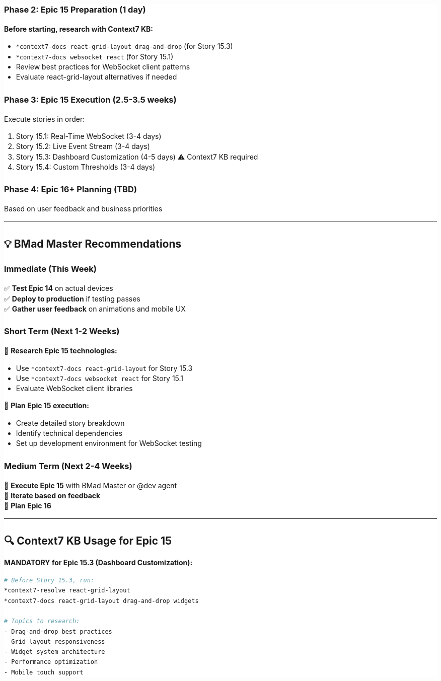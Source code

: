 ### Phase 2: Epic 15 Preparation (1 day)
**Before starting, research with Context7 KB:**
- `*context7-docs react-grid-layout drag-and-drop` (for Story 15.3)
- `*context7-docs websocket react` (for Story 15.1)
- Review best practices for WebSocket client patterns
- Evaluate react-grid-layout alternatives if needed

### Phase 3: Epic 15 Execution (2.5-3.5 weeks)
Execute stories in order:
1. Story 15.1: Real-Time WebSocket (3-4 days)
2. Story 15.2: Live Event Stream (3-4 days)
3. Story 15.3: Dashboard Customization (4-5 days) ⚠️ Context7 KB required
4. Story 15.4: Custom Thresholds (3-4 days)

### Phase 4: Epic 16+ Planning (TBD)
Based on user feedback and business priorities

---

## 💡 BMad Master Recommendations

### Immediate (This Week)
✅ **Test Epic 14** on actual devices  
✅ **Deploy to production** if testing passes  
✅ **Gather user feedback** on animations and mobile UX

### Short Term (Next 1-2 Weeks)
🔄 **Research Epic 15 technologies:**
- Use `*context7-docs react-grid-layout` for Story 15.3
- Use `*context7-docs websocket react` for Story 15.1
- Evaluate WebSocket client libraries

🔄 **Plan Epic 15 execution:**
- Create detailed story breakdown
- Identify technical dependencies
- Set up development environment for WebSocket testing

### Medium Term (Next 2-4 Weeks)
🚀 **Execute Epic 15** with BMad Master or @dev agent  
🚀 **Iterate based on feedback**  
🚀 **Plan Epic 16**

---

## 🔍 Context7 KB Usage for Epic 15

**MANDATORY for Epic 15.3 (Dashboard Customization):**

```bash
# Before Story 15.3, run:
*context7-resolve react-grid-layout
*context7-docs react-grid-layout drag-and-drop widgets

# Topics to research:
- Drag-and-drop best practices
- Grid layout responsiveness
- Widget system architecture
- Performance optimization
- Mobile touch support
```
